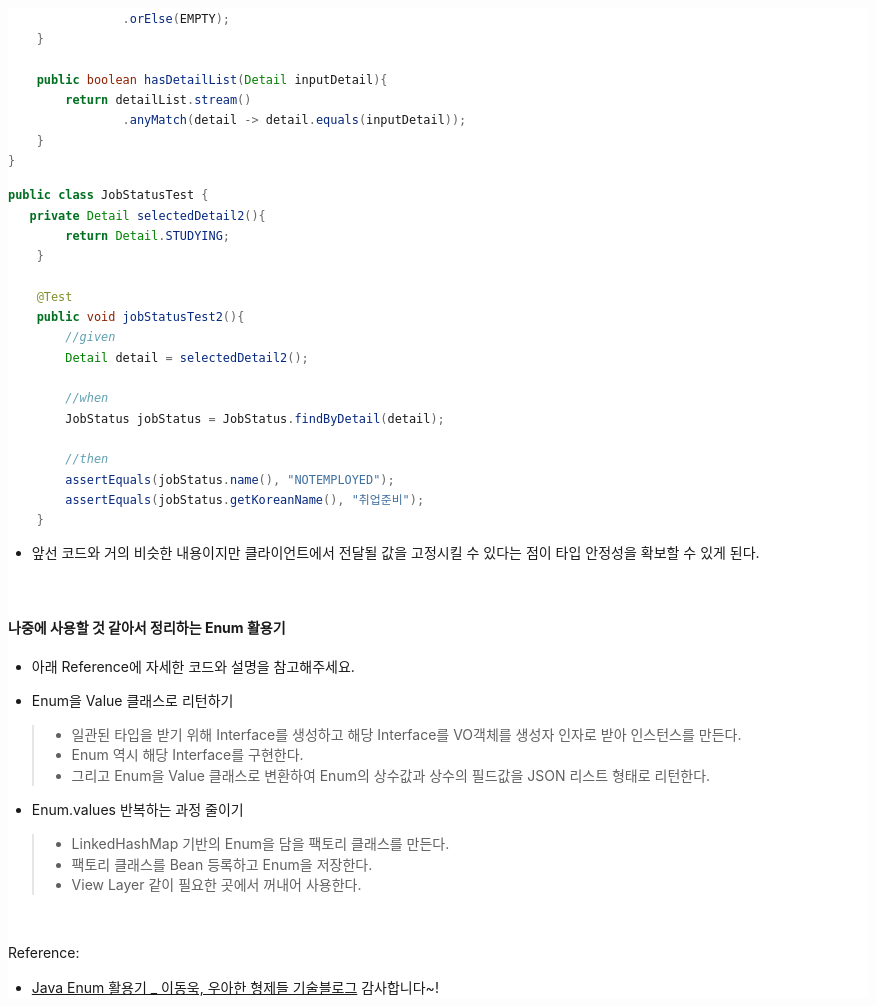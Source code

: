 ```java
                .orElse(EMPTY);
    }

    public boolean hasDetailList(Detail inputDetail){
        return detailList.stream()
                .anyMatch(detail -> detail.equals(inputDetail));
    }
}
```

```java
public class JobStatusTest {
   private Detail selectedDetail2(){
        return Detail.STUDYING;
    }
    
    @Test
    public void jobStatusTest2(){
        //given
        Detail detail = selectedDetail2();

        //when
        JobStatus jobStatus = JobStatus.findByDetail(detail);

        //then
        assertEquals(jobStatus.name(), "NOTEMPLOYED");
        assertEquals(jobStatus.getKoreanName(), "취업준비");
    }
```

- 앞선 코드와 거의 비슷한 내용이지만 클라이언트에서 전달될 값을 고정시킬 수 있다는 점이 타입 안정성을 확보할 수 있게 된다.

<br>

#### 나중에 사용할 것 같아서 정리하는 Enum 활용기
- 아래 Reference에 자세한 코드와 설명을 참고해주세요. 

- Enum을 Value 클래스로 리턴하기
> - 일관된 타입을 받기 위해 Interface를 생성하고 해당 Interface를 VO객체를 생성자 인자로 받아 인스턴스를 만든다.
> -  Enum 역시 해당 Interface를 구현한다.
> - 그리고 Enum을 Value 클래스로 변환하여 Enum의 상수값과 상수의 필드값을 JSON 리스트 형태로 리턴한다.  

- Enum.values 반복하는 과정 줄이기
> - LinkedHashMap  기반의 Enum을 담을 팩토리 클래스를 만든다.
> - 팩토리 클래스를 Bean 등록하고 Enum을 저장한다. 
> - View Layer 같이 필요한 곳에서 꺼내어 사용한다.


<br>

Reference:

- [Java Enum 활용기 _ 이동욱, 우아한 형제들 기술블로그](https://techblog.woowahan.com/2527/) 감사합니다~!